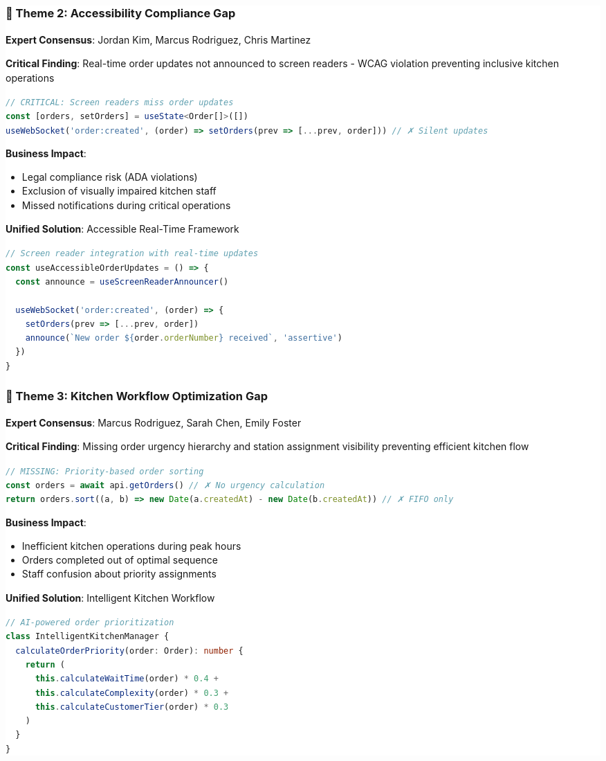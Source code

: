 ### 🎯 Theme 2: Accessibility Compliance Gap
**Expert Consensus**: Jordan Kim, Marcus Rodriguez, Chris Martinez

**Critical Finding**: Real-time order updates not announced to screen readers - WCAG violation preventing inclusive kitchen operations

```typescript
// CRITICAL: Screen readers miss order updates
const [orders, setOrders] = useState<Order[]>([])
useWebSocket('order:created', (order) => setOrders(prev => [...prev, order])) // ✗ Silent updates
```

**Business Impact**:
- Legal compliance risk (ADA violations)
- Exclusion of visually impaired kitchen staff
- Missed notifications during critical operations

**Unified Solution**: Accessible Real-Time Framework
```typescript
// Screen reader integration with real-time updates
const useAccessibleOrderUpdates = () => {
  const announce = useScreenReaderAnnouncer()
  
  useWebSocket('order:created', (order) => {
    setOrders(prev => [...prev, order])
    announce(`New order ${order.orderNumber} received`, 'assertive')
  })
}
```

### 🎯 Theme 3: Kitchen Workflow Optimization Gap
**Expert Consensus**: Marcus Rodriguez, Sarah Chen, Emily Foster

**Critical Finding**: Missing order urgency hierarchy and station assignment visibility preventing efficient kitchen flow

```typescript
// MISSING: Priority-based order sorting
const orders = await api.getOrders() // ✗ No urgency calculation
return orders.sort((a, b) => new Date(a.createdAt) - new Date(b.createdAt)) // ✗ FIFO only
```

**Business Impact**:
- Inefficient kitchen operations during peak hours
- Orders completed out of optimal sequence
- Staff confusion about priority assignments

**Unified Solution**: Intelligent Kitchen Workflow
```typescript
// AI-powered order prioritization
class IntelligentKitchenManager {
  calculateOrderPriority(order: Order): number {
    return (
      this.calculateWaitTime(order) * 0.4 +
      this.calculateComplexity(order) * 0.3 +
      this.calculateCustomerTier(order) * 0.3
    )
  }
}
```
